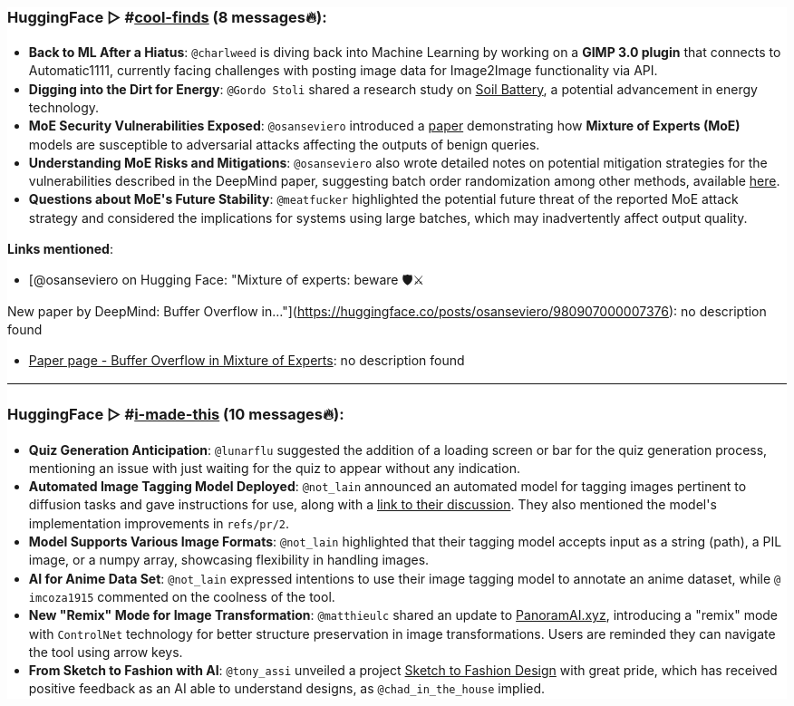 ### HuggingFace ▷ #[cool-finds](https://discord.com/channels/879548962464493619/897390579145637909/1206697071223246858) (8 messages🔥): 

- **Back to ML After a Hiatus**: `@charlweed` is diving back into Machine Learning by working on a **GIMP 3.0 plugin** that connects to Automatic1111, currently facing challenges with posting image data for Image2Image functionality via API.
- **Digging into the Dirt for Energy**: `@Gordo Stoli` shared a research study on [Soil Battery](https://dl.acm.org/doi/10.1145/3631410), a potential advancement in energy technology.
- **MoE Security Vulnerabilities Exposed**: `@osanseviero` introduced a [paper](https://huggingface.co/papers/2402.05526) demonstrating how **Mixture of Experts (MoE)** models are susceptible to adversarial attacks affecting the outputs of benign queries.
- **Understanding MoE Risks and Mitigations**: `@osanseviero` also wrote detailed notes on potential mitigation strategies for the vulnerabilities described in the DeepMind paper, suggesting batch order randomization among other methods, available [here](https://huggingface.co/posts/osanseviero/980907000007376).
- **Questions about MoE's Future Stability**: `@meatfucker` highlighted the potential future threat of the reported MoE attack strategy and considered the implications for systems using large batches, which may inadvertently affect output quality.

**Links mentioned**:

- [@osanseviero on Hugging Face: &quot;Mixture of experts: beware 🛡️⚔️

New paper by DeepMind: Buffer Overflow in…&quot;](https://huggingface.co/posts/osanseviero/980907000007376): no description found
- [Paper page - Buffer Overflow in Mixture of Experts](https://huggingface.co/papers/2402.05526): no description found

  

---


### HuggingFace ▷ #[i-made-this](https://discord.com/channels/879548962464493619/897390720388825149/1206542028788203600) (10 messages🔥): 

- **Quiz Generation Anticipation**: `@lunarflu` suggested the addition of a loading screen or bar for the quiz generation process, mentioning an issue with just waiting for the quiz to appear without any indication.
- **Automated Image Tagging Model Deployed**: `@not_lain` announced an automated model for tagging images pertinent to diffusion tasks and gave instructions for use, along with a [link to their discussion](https://huggingface.co/p1atdev/siglip-tagger-test-3/discussions/1). They also mentioned the model's implementation improvements in `refs/pr/2`.
- **Model Supports Various Image Formats**: `@not_lain` highlighted that their tagging model accepts input as a string (path), a PIL image, or a numpy array, showcasing flexibility in handling images.
- **AI for Anime Data Set**: `@not_lain` expressed intentions to use their image tagging model to annotate an anime dataset, while `@imcoza1915` commented on the coolness of the tool.
- **New "Remix" Mode for Image Transformation**: `@matthieulc` shared an update to [PanoramAI.xyz](https://www.panoramai.xyz/), introducing a "remix" mode with `ControlNet` technology for better structure preservation in image transformations. Users are reminded they can navigate the tool using arrow keys.
- **From Sketch to Fashion with AI**: `@tony_assi` unveiled a project [Sketch to Fashion Design](https://huggingface.co/spaces/tonyassi/sketch-to-fashion-design) with great pride, which has received positive feedback as an AI able to understand designs, as `@chad_in_the_house` implied.

